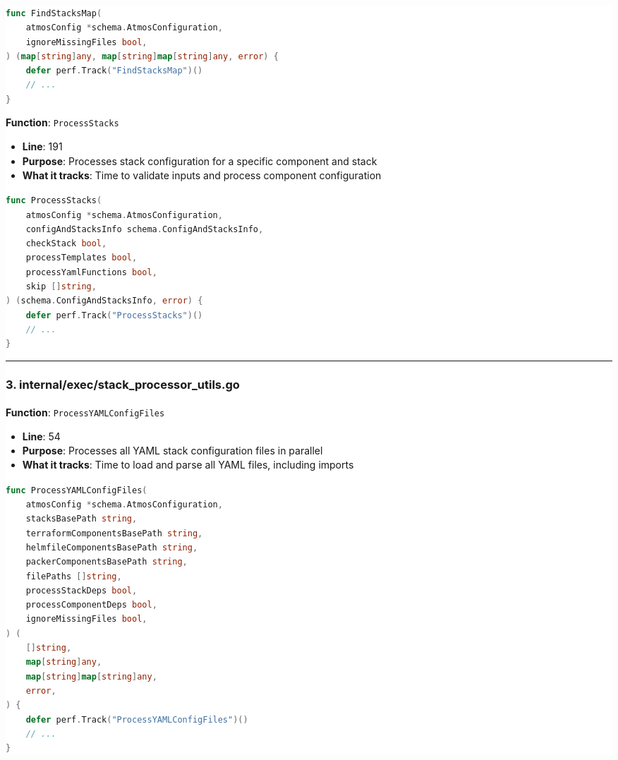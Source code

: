 ```go
func FindStacksMap(
    atmosConfig *schema.AtmosConfiguration,
    ignoreMissingFiles bool,
) (map[string]any, map[string]map[string]any, error) {
    defer perf.Track("FindStacksMap")()
    // ...
}
```

**Function**: `ProcessStacks`
- **Line**: 191
- **Purpose**: Processes stack configuration for a specific component and stack
- **What it tracks**: Time to validate inputs and process component configuration

```go
func ProcessStacks(
    atmosConfig *schema.AtmosConfiguration,
    configAndStacksInfo schema.ConfigAndStacksInfo,
    checkStack bool,
    processTemplates bool,
    processYamlFunctions bool,
    skip []string,
) (schema.ConfigAndStacksInfo, error) {
    defer perf.Track("ProcessStacks")()
    // ...
}
```

---

### 3. internal/exec/stack_processor_utils.go

**Function**: `ProcessYAMLConfigFiles`
- **Line**: 54
- **Purpose**: Processes all YAML stack configuration files in parallel
- **What it tracks**: Time to load and parse all YAML files, including imports

```go
func ProcessYAMLConfigFiles(
    atmosConfig *schema.AtmosConfiguration,
    stacksBasePath string,
    terraformComponentsBasePath string,
    helmfileComponentsBasePath string,
    packerComponentsBasePath string,
    filePaths []string,
    processStackDeps bool,
    processComponentDeps bool,
    ignoreMissingFiles bool,
) (
    []string,
    map[string]any,
    map[string]map[string]any,
    error,
) {
    defer perf.Track("ProcessYAMLConfigFiles")()
    // ...
}
```
